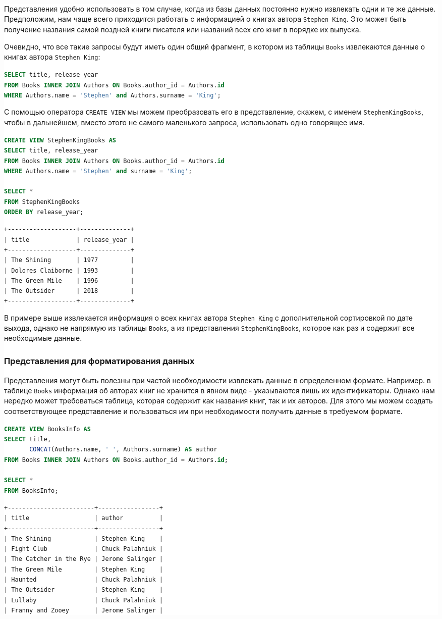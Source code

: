 Представления удобно использовать в том случае, когда из базы данных постоянно нужно извлекать одни и те же данные. Предположим, нам чаще всего приходится работать с информацией о книгах автора `Stephen King`. Это может быть получение названия самой поздней книги писателя или названий всех его книг в порядке их выпуска.

Очевидно, что все такие запросы будут иметь один общий фрагмент, в котором из таблицы `Books` извлекаются данные о книгах автора `Stephen King`:
```sql
SELECT title, release_year
FROM Books INNER JOIN Authors ON Books.author_id = Authors.id
WHERE Authors.name = 'Stephen' and Authors.surname = 'King';
```
С помощью оператора `CREATE VIEW` мы можем преобразовать его в представление, скажем, с именем `StephenKingBooks`, чтобы в дальнейшем, вместо этого не самого маленького запроса, использовать одно говорящее имя.

```sql
CREATE VIEW StephenKingBooks AS
SELECT title, release_year
FROM Books INNER JOIN Authors ON Books.author_id = Authors.id
WHERE Authors.name = 'Stephen' and surname = 'King';

SELECT *
FROM StephenKingBooks
ORDER BY release_year;
```
```
+-------------------+--------------+
| title             | release_year |
+-------------------+--------------+
| The Shining       | 1977         |
| Dolores Claiborne | 1993         |
| The Green Mile    | 1996         |
| The Outsider      | 2018         |
+-------------------+--------------+
```
В примере выше извлекается информация о всех книгах автора `Stephen King` с дополнительной сортировкой по дате выхода, однако не напрямую из таблицы `Books`, а из представления `StephenKingBooks`, которое как раз и содержит все необходимые данные.
### Представления для форматирования данных
Представления могут быть полезны при частой необходимости извлекать данные в определенном формате. Например. в таблице `Books` информация об авторах книг не хранится в явном виде - указываются лишь их идентификаторы. Однако нам нередко может требоваться таблица, которая содержит как названия книг, так и их авторов. Для этого мы можем создать соответствующее представление и пользоваться им при необходимости получить данные в требуемом формате.
```sql
CREATE VIEW BooksInfo AS
SELECT title,
       CONCAT(Authors.name, ' ', Authors.surname) AS author
FROM Books INNER JOIN Authors ON Books.author_id = Authors.id;

SELECT *
FROM BooksInfo;
```
```
+------------------------+-----------------+
| title                  | author          |
+------------------------+-----------------+
| The Shining            | Stephen King    |
| Fight Club             | Chuck Palahniuk |
| The Catcher in the Rye | Jerome Salinger |
| The Green Mile         | Stephen King    |
| Haunted                | Chuck Palahniuk |
| The Outsider           | Stephen King    |
| Lullaby                | Chuck Palahniuk |
| Franny and Zooey       | Jerome Salinger |
```